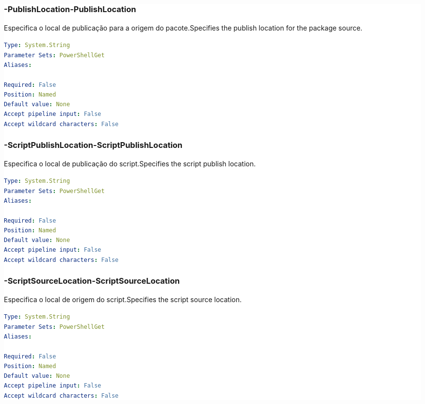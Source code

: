 ### <span data-ttu-id="6bd8b-140">-PublishLocation</span><span class="sxs-lookup"><span data-stu-id="6bd8b-140">-PublishLocation</span></span>

<span data-ttu-id="6bd8b-141">Especifica o local de publicação para a origem do pacote.</span><span class="sxs-lookup"><span data-stu-id="6bd8b-141">Specifies the publish location for the package source.</span></span>

```yaml
Type: System.String
Parameter Sets: PowerShellGet
Aliases:

Required: False
Position: Named
Default value: None
Accept pipeline input: False
Accept wildcard characters: False
```

### <span data-ttu-id="6bd8b-142">-ScriptPublishLocation</span><span class="sxs-lookup"><span data-stu-id="6bd8b-142">-ScriptPublishLocation</span></span>

<span data-ttu-id="6bd8b-143">Especifica o local de publicação do script.</span><span class="sxs-lookup"><span data-stu-id="6bd8b-143">Specifies the script publish location.</span></span>

```yaml
Type: System.String
Parameter Sets: PowerShellGet
Aliases:

Required: False
Position: Named
Default value: None
Accept pipeline input: False
Accept wildcard characters: False
```

### <span data-ttu-id="6bd8b-144">-ScriptSourceLocation</span><span class="sxs-lookup"><span data-stu-id="6bd8b-144">-ScriptSourceLocation</span></span>

<span data-ttu-id="6bd8b-145">Especifica o local de origem do script.</span><span class="sxs-lookup"><span data-stu-id="6bd8b-145">Specifies the script source location.</span></span>

```yaml
Type: System.String
Parameter Sets: PowerShellGet
Aliases:

Required: False
Position: Named
Default value: None
Accept pipeline input: False
Accept wildcard characters: False
```
